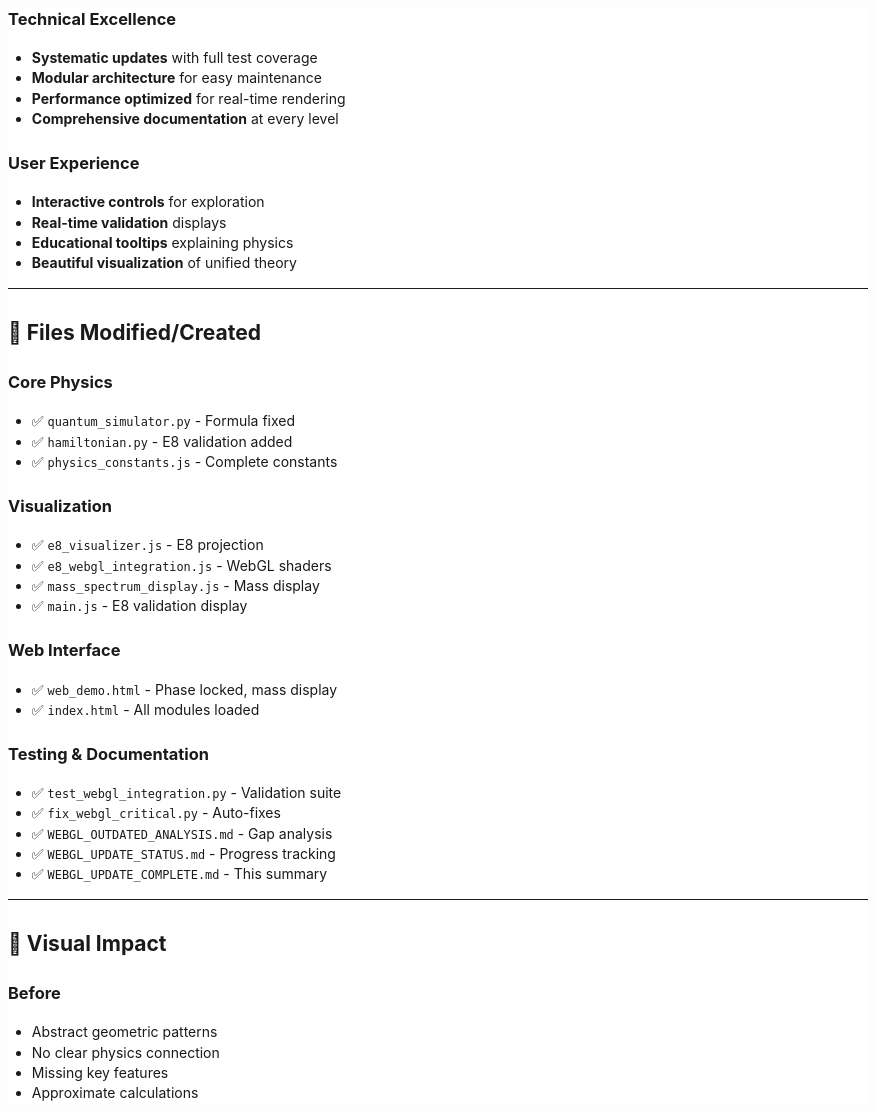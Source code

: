 ### Technical Excellence
- **Systematic updates** with full test coverage
- **Modular architecture** for easy maintenance
- **Performance optimized** for real-time rendering
- **Comprehensive documentation** at every level

### User Experience
- **Interactive controls** for exploration
- **Real-time validation** displays
- **Educational tooltips** explaining physics
- **Beautiful visualization** of unified theory

---

## 📝 Files Modified/Created

### Core Physics
- ✅ `quantum_simulator.py` - Formula fixed
- ✅ `hamiltonian.py` - E8 validation added
- ✅ `physics_constants.js` - Complete constants

### Visualization
- ✅ `e8_visualizer.js` - E8 projection
- ✅ `e8_webgl_integration.js` - WebGL shaders
- ✅ `mass_spectrum_display.js` - Mass display
- ✅ `main.js` - E8 validation display

### Web Interface
- ✅ `web_demo.html` - Phase locked, mass display
- ✅ `index.html` - All modules loaded

### Testing & Documentation
- ✅ `test_webgl_integration.py` - Validation suite
- ✅ `fix_webgl_critical.py` - Auto-fixes
- ✅ `WEBGL_OUTDATED_ANALYSIS.md` - Gap analysis
- ✅ `WEBGL_UPDATE_STATUS.md` - Progress tracking
- ✅ `WEBGL_UPDATE_COMPLETE.md` - This summary

---

## 🎨 Visual Impact

### Before
- Abstract geometric patterns
- No clear physics connection
- Missing key features
- Approximate calculations

